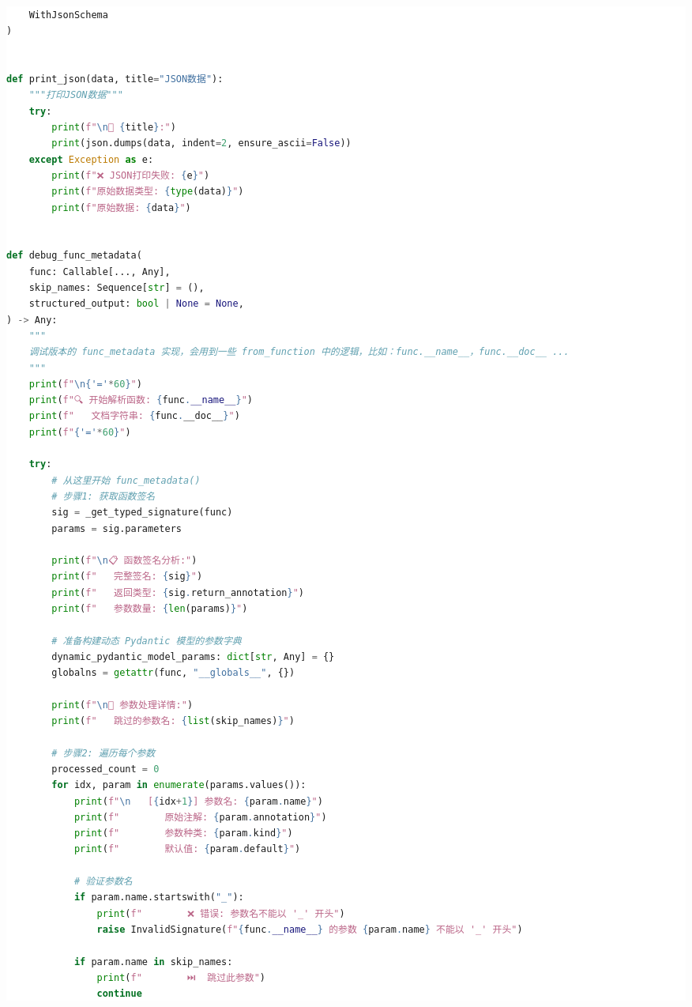 ```python
    WithJsonSchema
)


def print_json(data, title="JSON数据"):
    """打印JSON数据"""
    try:
        print(f"\n📄 {title}:")
        print(json.dumps(data, indent=2, ensure_ascii=False))
    except Exception as e:
        print(f"❌ JSON打印失败: {e}")
        print(f"原始数据类型: {type(data)}")
        print(f"原始数据: {data}")


def debug_func_metadata(
    func: Callable[..., Any],
    skip_names: Sequence[str] = (),
    structured_output: bool | None = None,
) -> Any:
    """
    调试版本的 func_metadata 实现，会用到一些 from_function 中的逻辑，比如：func.__name__，func.__doc__ ...
    """
    print(f"\n{'='*60}")
    print(f"🔍 开始解析函数: {func.__name__}")
    print(f"   文档字符串: {func.__doc__}")
    print(f"{'='*60}")

    try:
        # 从这里开始 func_metadata()
        # 步骤1: 获取函数签名
        sig = _get_typed_signature(func)
        params = sig.parameters

        print(f"\n📋 函数签名分析:")
        print(f"   完整签名: {sig}")
        print(f"   返回类型: {sig.return_annotation}")
        print(f"   参数数量: {len(params)}")

        # 准备构建动态 Pydantic 模型的参数字典
        dynamic_pydantic_model_params: dict[str, Any] = {}
        globalns = getattr(func, "__globals__", {})

        print(f"\n🔧 参数处理详情:")
        print(f"   跳过的参数名: {list(skip_names)}")

        # 步骤2: 遍历每个参数
        processed_count = 0
        for idx, param in enumerate(params.values()):
            print(f"\n   [{idx+1}] 参数名: {param.name}")
            print(f"        原始注解: {param.annotation}")
            print(f"        参数种类: {param.kind}")
            print(f"        默认值: {param.default}")

            # 验证参数名
            if param.name.startswith("_"):
                print(f"        ❌ 错误: 参数名不能以 '_' 开头")
                raise InvalidSignature(f"{func.__name__} 的参数 {param.name} 不能以 '_' 开头")

            if param.name in skip_names:
                print(f"        ⏭️  跳过此参数")
                continue

```